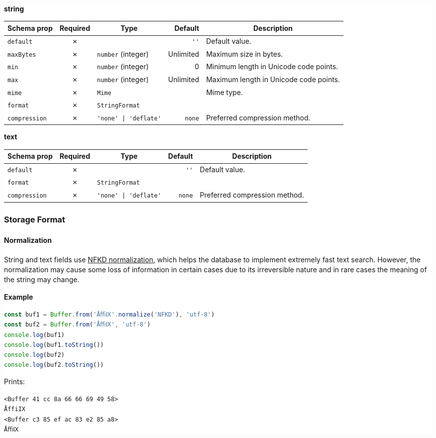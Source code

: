 **string**

| Schema prop   | Required  | Type                  | Default       | Description                   |
|---------------|:---------:|-----------------------|--------------:|-------------------------------|
| `default`     | &cross;   |                       |          `''` | Default value.                |
| `maxBytes`    | &cross;   | `number` (integer)    |     Unlimited | Maximum size in bytes.        |
| `min`         | &cross;   | `number` (integer)    |             0 | Minimum length in Unicode code points. |
| `max`         | &cross;   | `number` (integer)    |     Unlimited | Maximum length in Unicode code points. |
| `mime`        | &cross;   | `Mime`                |               | Mime type.                    |
| `format`      | &cross;   | `StringFormat`        |               |                               |
| `compression` | &cross;   | `'none' \| 'deflate'` |        `none` | Preferred compression method. |

**text**

| Schema prop   | Required  | Type                  | Default       | Description                   |
|---------------|:---------:|-----------------------|--------------:|-------------------------------|
| `default`     | &cross;   |                       |          `''` | Default value.                |
| `format`      | &cross;   | `StringFormat`        |               |                               |
| `compression` | &cross;   | `'none' \| 'deflate'` |        `none` | Preferred compression method. |

### Storage Format

#### Normalization

String and text fields use [NFKD normalization](https://unicode.org/reports/tr15/),
which helps the database to implement extremely fast text search.
However, the normalization may cause some loss of information in certain cases
due to its irreversible nature and in rare cases the meaning of the string may
change.

**Example**

```js
const buf1 = Buffer.from('ÅﬃⅨ'.normalize('NFKD'), 'utf-8')
const buf2 = Buffer.from('ÅﬃⅨ', 'utf-8')
console.log(buf1)
console.log(buf1.toString())
console.log(buf2)
console.log(buf2.toString())
```

Prints:

```
<Buffer 41 cc 8a 66 66 69 49 58>
ÅffiIX
<Buffer c3 85 ef ac 83 e2 85 a8>
ÅﬃⅨ
```
